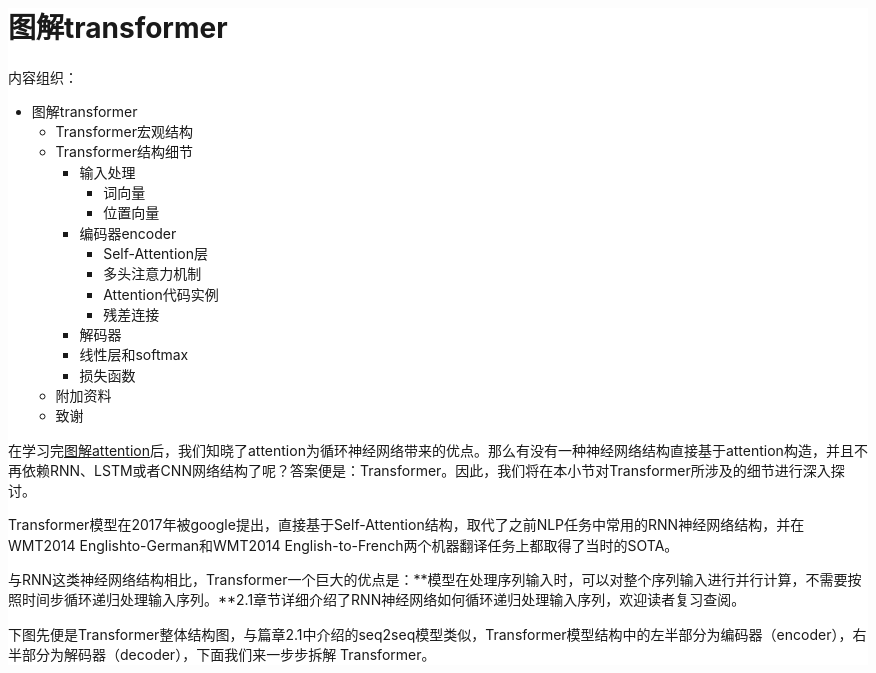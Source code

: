 
# 图解transformer

内容组织：
- 图解transformer
    - Transformer宏观结构
    - Transformer结构细节
      - 输入处理
        - 词向量
        - 位置向量
      - 编码器encoder
        - Self-Attention层
        - 多头注意力机制
        - Attention代码实例
        - 残差连接
      - 解码器
      - 线性层和softmax
      - 损失函数
    - 附加资料
    - 致谢


在学习完[图解attention](./2.1-图解attention.md)后，我们知晓了attention为循环神经网络带来的优点。那么有没有一种神经网络结构直接基于attention构造，并且不再依赖RNN、LSTM或者CNN网络结构了呢？答案便是：Transformer。因此，我们将在本小节对Transformer所涉及的细节进行深入探讨。

Transformer模型在2017年被google提出，直接基于Self-Attention结构，取代了之前NLP任务中常用的RNN神经网络结构，并在WMT2014 Englishto-German和WMT2014 English-to-French两个机器翻译任务上都取得了当时的SOTA。

与RNN这类神经网络结构相比，Transformer一个巨大的优点是：**模型在处理序列输入时，可以对整个序列输入进行并行计算，不需要按照时间步循环递归处理输入序列。**2.1章节详细介绍了RNN神经网络如何循环递归处理输入序列，欢迎读者复习查阅。

下图先便是Transformer整体结构图，与篇章2.1中介绍的seq2seq模型类似，Transformer模型结构中的左半部分为编码器（encoder），右半部分为解码器（decoder），下面我们来一步步拆解 Transformer。

